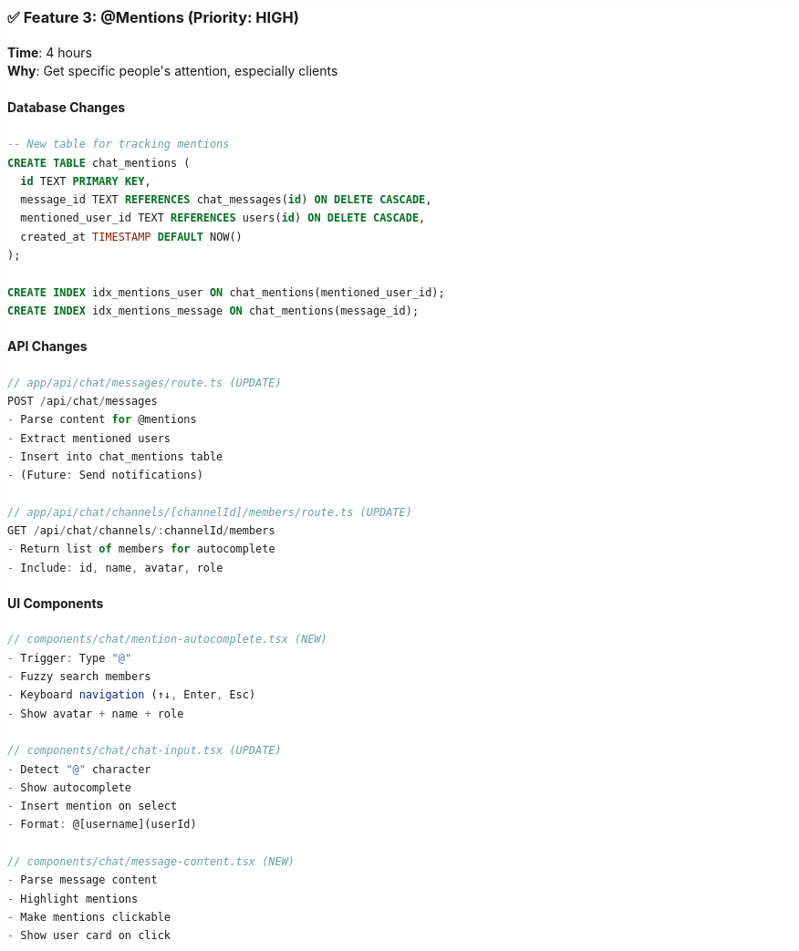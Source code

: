 ### ✅ Feature 3: @Mentions (Priority: HIGH)

**Time**: 4 hours  
**Why**: Get specific people's attention, especially clients

#### Database Changes

```sql
-- New table for tracking mentions
CREATE TABLE chat_mentions (
  id TEXT PRIMARY KEY,
  message_id TEXT REFERENCES chat_messages(id) ON DELETE CASCADE,
  mentioned_user_id TEXT REFERENCES users(id) ON DELETE CASCADE,
  created_at TIMESTAMP DEFAULT NOW()
);

CREATE INDEX idx_mentions_user ON chat_mentions(mentioned_user_id);
CREATE INDEX idx_mentions_message ON chat_mentions(message_id);
```

#### API Changes

```typescript
// app/api/chat/messages/route.ts (UPDATE)
POST /api/chat/messages
- Parse content for @mentions
- Extract mentioned users
- Insert into chat_mentions table
- (Future: Send notifications)

// app/api/chat/channels/[channelId]/members/route.ts (UPDATE)
GET /api/chat/channels/:channelId/members
- Return list of members for autocomplete
- Include: id, name, avatar, role
```

#### UI Components

```typescript
// components/chat/mention-autocomplete.tsx (NEW)
- Trigger: Type "@"
- Fuzzy search members
- Keyboard navigation (↑↓, Enter, Esc)
- Show avatar + name + role

// components/chat/chat-input.tsx (UPDATE)
- Detect "@" character
- Show autocomplete
- Insert mention on select
- Format: @[username](userId)

// components/chat/message-content.tsx (NEW)
- Parse message content
- Highlight mentions
- Make mentions clickable
- Show user card on click
```
